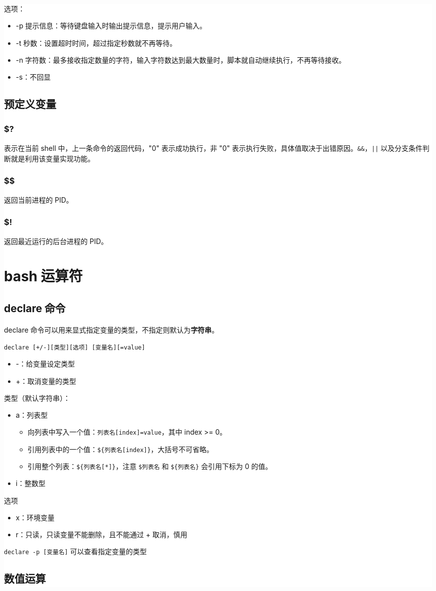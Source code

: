 选项：

* -p 提示信息：等待键盘输入时输出提示信息，提示用户输入。

* -t 秒数：设置超时时间，超过指定秒数就不再等待。

* -n 字符数：最多接收指定数量的字符，输入字符数达到最大数量时，脚本就自动继续执行，不再等待接收。

* -s：不回显

## 预定义变量

### $?

表示在当前 shell 中，上一条命令的返回代码，"0" 表示成功执行，非 "0" 表示执行失败，具体值取决于出错原因。`&&`，`||` 以及分支条件判断就是利用该变量实现功能。

### $$

返回当前进程的 PID。

### $!

返回最近运行的后台进程的 PID。

# bash 运算符

## declare 命令

declare 命令可以用来显式指定变量的类型，不指定则默认为**字符串**。

`declare [+/-][类型][选项] [变量名][=value]`

* -：给变量设定类型

* \+：取消变量的类型

类型（默认字符串）：

* a：列表型

    * 向列表中写入一个值：`列表名[index]=value`，其中 index >= 0。

    * 引用列表中的一个值：`${列表名[index]}`，大括号不可省略。

    * 引用整个列表：`${列表名[*]}`，注意 `$列表名` 和 `${列表名}` 会引用下标为 0 的值。

* i：整数型

选项

* x：环境变量

* r：只读，只读变量不能删除，且不能通过 + 取消，慎用

`declare -p [变量名]` 可以查看指定变量的类型

## 数值运算
